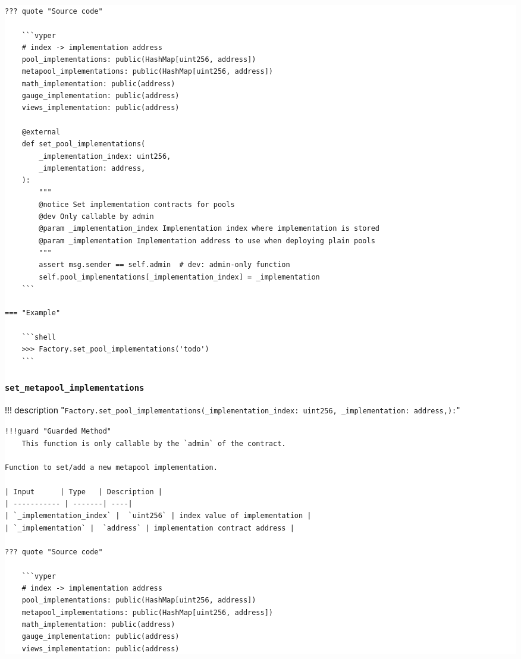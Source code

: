     ??? quote "Source code"

        ```vyper
        # index -> implementation address
        pool_implementations: public(HashMap[uint256, address])
        metapool_implementations: public(HashMap[uint256, address])
        math_implementation: public(address)
        gauge_implementation: public(address)
        views_implementation: public(address)

        @external
        def set_pool_implementations(
            _implementation_index: uint256,
            _implementation: address,
        ):
            """
            @notice Set implementation contracts for pools
            @dev Only callable by admin
            @param _implementation_index Implementation index where implementation is stored
            @param _implementation Implementation address to use when deploying plain pools
            """
            assert msg.sender == self.admin  # dev: admin-only function
            self.pool_implementations[_implementation_index] = _implementation
        ```

    === "Example"

        ```shell
        >>> Factory.set_pool_implementations('todo')
        ```


### `set_metapool_implementations`
!!! description "`Factory.set_pool_implementations(_implementation_index: uint256, _implementation: address,):`"

    !!!guard "Guarded Method"
        This function is only callable by the `admin` of the contract.

    Function to set/add a new metapool implementation.

    | Input      | Type   | Description |
    | ----------- | -------| ----|
    | `_implementation_index` |  `uint256` | index value of implementation |
    | `_implementation` |  `address` | implementation contract address |

    ??? quote "Source code"

        ```vyper
        # index -> implementation address
        pool_implementations: public(HashMap[uint256, address])
        metapool_implementations: public(HashMap[uint256, address])
        math_implementation: public(address)
        gauge_implementation: public(address)
        views_implementation: public(address)

